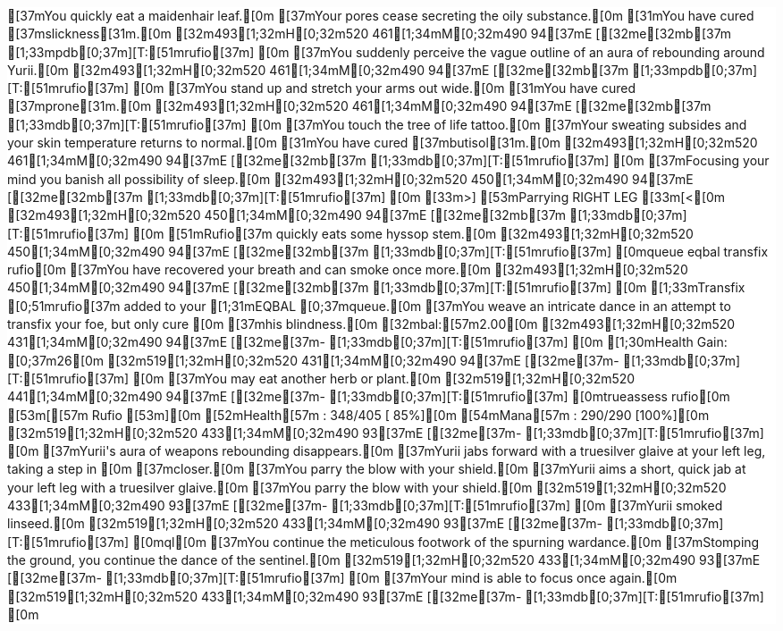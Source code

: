 [37mYou quickly eat a maidenhair leaf.[0m
[37mYour pores cease secreting the oily substance.[0m
[31mYou have cured [37mslickness[31m.[0m
[32m493[1;32mH[0;32m520 461[1;34mM[0;32m490 94[37mE [[32me[32mb[37m [1;33mpdb[0;37m][T:[51mrufio[37m] [0m
[37mYou suddenly perceive the vague outline of an aura of rebounding around Yurii.[0m
[32m493[1;32mH[0;32m520 461[1;34mM[0;32m490 94[37mE [[32me[32mb[37m [1;33mpdb[0;37m][T:[51mrufio[37m] [0m
[37mYou stand up and stretch your arms out wide.[0m
[31mYou have cured [37mprone[31m.[0m
[32m493[1;32mH[0;32m520 461[1;34mM[0;32m490 94[37mE [[32me[32mb[37m [1;33mdb[0;37m][T:[51mrufio[37m] [0m
[37mYou touch the tree of life tattoo.[0m
[37mYour sweating subsides and your skin temperature returns to normal.[0m
[31mYou have cured [37mbutisol[31m.[0m
[32m493[1;32mH[0;32m520 461[1;34mM[0;32m490 94[37mE [[32me[32mb[37m [1;33mdb[0;37m][T:[51mrufio[37m] [0m
[37mFocusing your mind you banish all possibility of sleep.[0m
[32m493[1;32mH[0;32m520 450[1;34mM[0;32m490 94[37mE [[32me[32mb[37m [1;33mdb[0;37m][T:[51mrufio[37m] [0m
[33m>] [53mParrying RIGHT LEG [33m[<[0m
[32m493[1;32mH[0;32m520 450[1;34mM[0;32m490 94[37mE [[32me[32mb[37m [1;33mdb[0;37m][T:[51mrufio[37m] [0m
[51mRufio[37m quickly eats some hyssop stem.[0m
[32m493[1;32mH[0;32m520 450[1;34mM[0;32m490 94[37mE [[32me[32mb[37m [1;33mdb[0;37m][T:[51mrufio[37m] [0mqueue eqbal transfix rufio[0m
[37mYou have recovered your breath and can smoke once more.[0m
[32m493[1;32mH[0;32m520 450[1;34mM[0;32m490 94[37mE [[32me[32mb[37m [1;33mdb[0;37m][T:[51mrufio[37m] [0m
[1;33mTransfix [0;51mrufio[37m added to your [1;31mEQBAL [0;37mqueue.[0m
[37mYou weave an intricate dance in an attempt to transfix your foe, but only cure [0m
[37mhis blindness.[0m
[32mbal:[57m2.00[0m
[32m493[1;32mH[0;32m520 431[1;34mM[0;32m490 94[37mE [[32me[37m- [1;33mdb[0;37m][T:[51mrufio[37m] [0m
[1;30mHealth Gain: [0;37m26[0m
[32m519[1;32mH[0;32m520 431[1;34mM[0;32m490 94[37mE [[32me[37m- [1;33mdb[0;37m][T:[51mrufio[37m] [0m
[37mYou may eat another herb or plant.[0m
[32m519[1;32mH[0;32m520 441[1;34mM[0;32m490 94[37mE [[32me[37m- [1;33mdb[0;37m][T:[51mrufio[37m] [0mtrueassess rufio[0m
[53m[[57m Rufio [53m][0m
[52mHealth[57m : 348/405 [ 85%][0m
[54mMana[57m   : 290/290 [100%][0m
[32m519[1;32mH[0;32m520 433[1;34mM[0;32m490 93[37mE [[32me[37m- [1;33mdb[0;37m][T:[51mrufio[37m] [0m
[37mYurii's aura of weapons rebounding disappears.[0m
[37mYurii jabs forward with a truesilver glaive at your left leg, taking a step in [0m
[37mcloser.[0m
[37mYou parry the blow with your shield.[0m
[37mYurii aims a short, quick jab at your left leg with a truesilver glaive.[0m
[37mYou parry the blow with your shield.[0m
[32m519[1;32mH[0;32m520 433[1;34mM[0;32m490 93[37mE [[32me[37m- [1;33mdb[0;37m][T:[51mrufio[37m] [0m
[37mYurii smoked linseed.[0m
[32m519[1;32mH[0;32m520 433[1;34mM[0;32m490 93[37mE [[32me[37m- [1;33mdb[0;37m][T:[51mrufio[37m] [0mql[0m
[37mYou continue the meticulous footwork of the spurning wardance.[0m
[37mStomping the ground, you continue the dance of the sentinel.[0m
[32m519[1;32mH[0;32m520 433[1;34mM[0;32m490 93[37mE [[32me[37m- [1;33mdb[0;37m][T:[51mrufio[37m] [0m
[37mYour mind is able to focus once again.[0m
[32m519[1;32mH[0;32m520 433[1;34mM[0;32m490 93[37mE [[32me[37m- [1;33mdb[0;37m][T:[51mrufio[37m] [0m